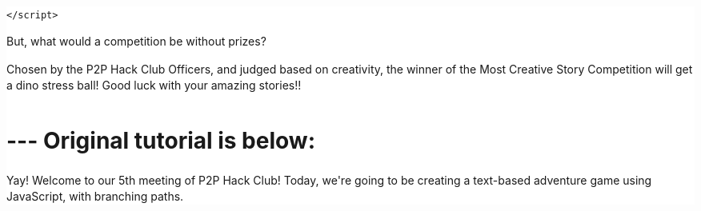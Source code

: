 ```
</script>
```

But, what would a competition be without prizes?

Chosen by the P2P Hack Club Officers, and judged based on creativity, the winner of the Most Creative Story Competition will get a dino stress ball! Good luck with your amazing stories!!

# \--- Original tutorial is below:

Yay! Welcome to our 5th meeting of P2P Hack Club! Today, we're going to be creating a text-based adventure game using JavaScript, with branching paths.
